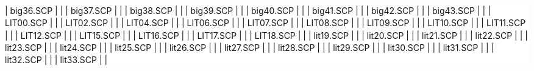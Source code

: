 | big36.SCP		| |
| big37.SCP		| |
| big38.SCP		| |
| big39.SCP		| |
| big40.SCP		| |
| big41.SCP		| |
| big42.SCP		| |
| big43.SCP		| |
| LIT00.SCP		| |
| LIT02.SCP		| |
| LIT04.SCP		| |
| LIT06.SCP		| |
| LIT07.SCP		| |
| LIT08.SCP		| |
| LIT09.SCP		| |
| LIT10.SCP		| |
| LIT11.SCP		| |
| LIT12.SCP		| |
| LIT15.SCP		| |
| LIT16.SCP		| |
| LIT17.SCP		| |
| LIT18.SCP		| |
| lit19.SCP		| |
| lit20.SCP		| |
| lit21.SCP		| |
| lit22.SCP		| |
| lit23.SCP		| |
| lit24.SCP		| |
| lit25.SCP		| |
| lit26.SCP		| |
| lit27.SCP		| |
| lit28.SCP		| |
| lit29.SCP		| |
| lit30.SCP		| |
| lit31.SCP		| |
| lit32.SCP		| |
| lit33.SCP		| |